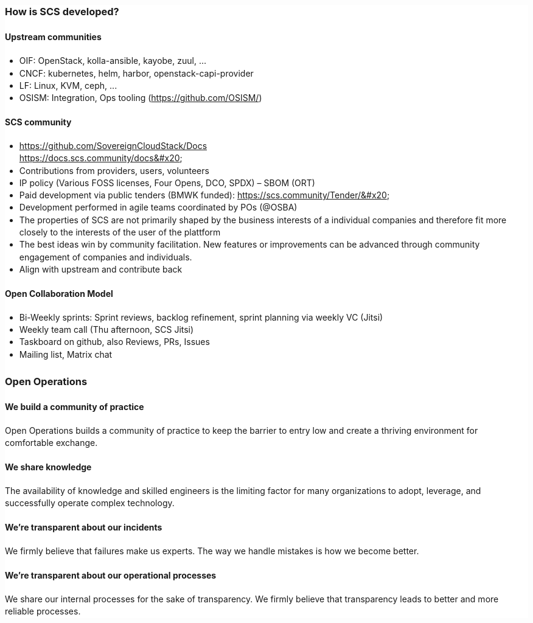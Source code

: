 ### How is SCS developed?&#x20;

#### Upstream communities&#x20;

* OIF: OpenStack, kolla-ansible, kayobe, zuul, …&#x20;
* CNCF: kubernetes, helm, harbor, openstack-capi-provider&#x20;
* LF: Linux, KVM, ceph, ...&#x20;
* OSISM: Integration, Ops tooling (https://github.com/OSISM/)&#x20;

#### SCS community&#x20;

* https://github.com/SovereignCloudStack/Docs \
  https://docs.scs.community/docs&#x20;
* Contributions from providers, users, volunteers&#x20;
* IP policy (Various FOSS licenses, Four Opens, DCO, SPDX) – SBOM (ORT)&#x20;
* Paid development via public tenders (BMWK funded): https://scs.community/Tender/&#x20;
* Development performed in agile teams coordinated by POs (@OSBA)&#x20;
* The properties of SCS are not primarily shaped by the business interests of a individual companies and therefore fit more closely to the interests of the user of the plattform&#x20;
* The best ideas win by community facilitation. New features or improvements can be advanced through community engagement of companies and individuals.&#x20;
* Align with upstream and contribute back&#x20;

#### Open Collaboration Model&#x20;

* Bi-Weekly sprints: Sprint reviews, backlog refinement, sprint planning via weekly VC (Jitsi)&#x20;
* Weekly team call (Thu afternoon, SCS Jitsi)&#x20;
* Taskboard on github, also Reviews, PRs, Issues&#x20;
* Mailing list, Matrix chat&#x20;

### Open Operations&#x20;

#### We build a community of practice&#x20;

Open Operations builds a community of practice to keep the barrier to entry low and create a thriving environment for comfortable exchange.&#x20;

#### We share knowledge&#x20;

The availability of knowledge and skilled engineers is the limiting factor for many organizations to adopt, leverage, and successfully operate complex technology.&#x20;

#### We’re transparent about our incidents&#x20;

We firmly believe that failures make us experts. The way we handle mistakes is how we become better.&#x20;

#### We’re transparent about our operational processes&#x20;

We share our internal processes for the sake of transparency. We firmly believe that transparency leads to better and more reliable processes.&#x20;
